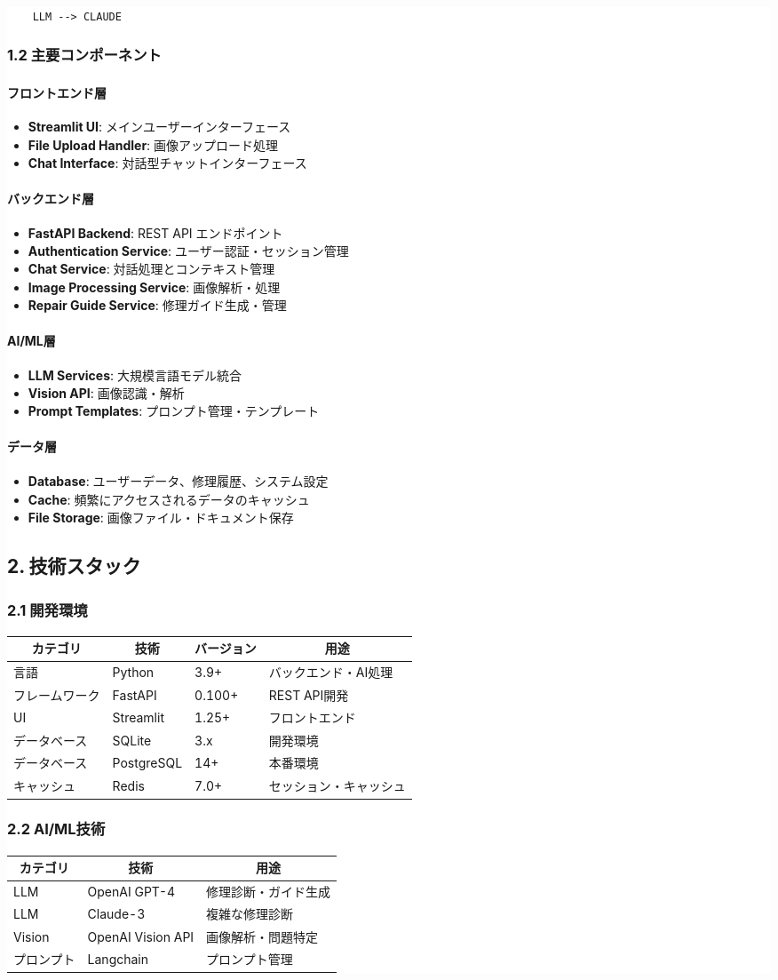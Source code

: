 ```mermaid
    LLM --> CLAUDE
```

### 1.2 主要コンポーネント

#### フロントエンド層
- **Streamlit UI**: メインユーザーインターフェース
- **File Upload Handler**: 画像アップロード処理
- **Chat Interface**: 対話型チャットインターフェース

#### バックエンド層
- **FastAPI Backend**: REST API エンドポイント
- **Authentication Service**: ユーザー認証・セッション管理
- **Chat Service**: 対話処理とコンテキスト管理
- **Image Processing Service**: 画像解析・処理
- **Repair Guide Service**: 修理ガイド生成・管理

#### AI/ML層
- **LLM Services**: 大規模言語モデル統合
- **Vision API**: 画像認識・解析
- **Prompt Templates**: プロンプト管理・テンプレート

#### データ層
- **Database**: ユーザーデータ、修理履歴、システム設定
- **Cache**: 頻繁にアクセスされるデータのキャッシュ
- **File Storage**: 画像ファイル・ドキュメント保存

## 2. 技術スタック

### 2.1 開発環境

| カテゴリ | 技術 | バージョン | 用途 |
|---------|------|----------|------|
| 言語 | Python | 3.9+ | バックエンド・AI処理 |
| フレームワーク | FastAPI | 0.100+ | REST API開発 |
| UI | Streamlit | 1.25+ | フロントエンド |
| データベース | SQLite | 3.x | 開発環境 |
| データベース | PostgreSQL | 14+ | 本番環境 |
| キャッシュ | Redis | 7.0+ | セッション・キャッシュ |

### 2.2 AI/ML技術

| カテゴリ | 技術 | 用途 |
|---------|------|------|
| LLM | OpenAI GPT-4 | 修理診断・ガイド生成 |
| LLM | Claude-3 | 複雑な修理診断 |
| Vision | OpenAI Vision API | 画像解析・問題特定 |
| プロンプト | Langchain | プロンプト管理 |
